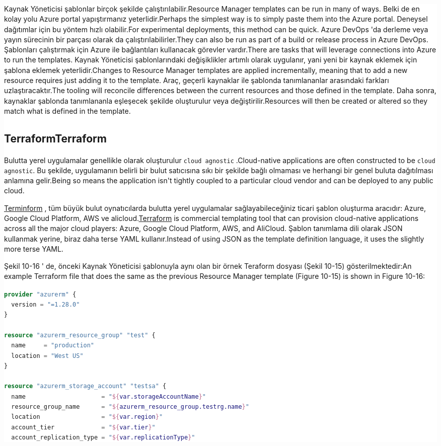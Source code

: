 <span data-ttu-id="5985e-135">Kaynak Yöneticisi şablonlar birçok şekilde çalıştırılabilir.</span><span class="sxs-lookup"><span data-stu-id="5985e-135">Resource Manager templates can be run in many of ways.</span></span> <span data-ttu-id="5985e-136">Belki de en kolay yolu Azure portal yapıştırmanız yeterlidir.</span><span class="sxs-lookup"><span data-stu-id="5985e-136">Perhaps the simplest way is to simply paste them into the Azure portal.</span></span> <span data-ttu-id="5985e-137">Deneysel dağıtımlar için bu yöntem hızlı olabilir.</span><span class="sxs-lookup"><span data-stu-id="5985e-137">For experimental deployments, this method can be quick.</span></span> <span data-ttu-id="5985e-138">Azure DevOps 'da derleme veya yayın sürecinin bir parçası olarak da çalıştırılabilirler.</span><span class="sxs-lookup"><span data-stu-id="5985e-138">They can also be run as part of a build or release process in Azure DevOps.</span></span> <span data-ttu-id="5985e-139">Şablonları çalıştırmak için Azure ile bağlantıları kullanacak görevler vardır.</span><span class="sxs-lookup"><span data-stu-id="5985e-139">There are tasks that will leverage connections into Azure to run the templates.</span></span> <span data-ttu-id="5985e-140">Kaynak Yöneticisi şablonlarındaki değişiklikler artımlı olarak uygulanır, yani yeni bir kaynak eklemek için şablona eklemek yeterlidir.</span><span class="sxs-lookup"><span data-stu-id="5985e-140">Changes to Resource Manager templates are applied incrementally, meaning that to add a new resource requires just adding it to the template.</span></span> <span data-ttu-id="5985e-141">Araç, geçerli kaynaklar ile şablonda tanımlananlar arasındaki farkları uzlaştıracaktır.</span><span class="sxs-lookup"><span data-stu-id="5985e-141">The tooling will reconcile differences between the current resources and those defined in the template.</span></span> <span data-ttu-id="5985e-142">Daha sonra, kaynaklar şablonda tanımlananla eşleşecek şekilde oluşturulur veya değiştirilir.</span><span class="sxs-lookup"><span data-stu-id="5985e-142">Resources will then be created or altered so they match what is defined in the template.</span></span>  

## <a name="terraform"></a><span data-ttu-id="5985e-143">Terraform</span><span class="sxs-lookup"><span data-stu-id="5985e-143">Terraform</span></span>

<span data-ttu-id="5985e-144">Bulutta yerel uygulamalar genellikle olarak oluşturulur `cloud agnostic` .</span><span class="sxs-lookup"><span data-stu-id="5985e-144">Cloud-native applications are often constructed to be `cloud agnostic`.</span></span> <span data-ttu-id="5985e-145">Bu şekilde, uygulamanın belirli bir bulut satıcısına sıkı bir şekilde bağlı olmaması ve herhangi bir genel buluta dağıtılması anlamına gelir.</span><span class="sxs-lookup"><span data-stu-id="5985e-145">Being so means the application isn't tightly coupled to a particular cloud vendor and can be deployed to any public cloud.</span></span>

<span data-ttu-id="5985e-146">[Terminform](https://www.terraform.io/) , tüm büyük bulut oynatıcılarda bulutta yerel uygulamalar sağlayabileceğiniz ticari şablon oluşturma aracıdır: Azure, Google Cloud Platform, AWS ve alicloud.</span><span class="sxs-lookup"><span data-stu-id="5985e-146">[Terraform](https://www.terraform.io/) is commercial templating tool that can provision cloud-native applications across all the major cloud players: Azure, Google Cloud Platform, AWS, and AliCloud.</span></span> <span data-ttu-id="5985e-147">Şablon tanımlama dili olarak JSON kullanmak yerine, biraz daha terse YAML kullanır.</span><span class="sxs-lookup"><span data-stu-id="5985e-147">Instead of using JSON as the template definition language, it uses the slightly more terse YAML.</span></span>

<span data-ttu-id="5985e-148">Şekil 10-16 ' de, önceki Kaynak Yöneticisi şablonuyla aynı olan bir örnek Teraform dosyası (Şekil 10-15) gösterilmektedir:</span><span class="sxs-lookup"><span data-stu-id="5985e-148">An example Terraform file that does the same as the previous Resource Manager template (Figure 10-15) is shown in Figure 10-16:</span></span>

```terraform
provider "azurerm" {
  version = "=1.28.0"
}

resource "azurerm_resource_group" "test" {
  name     = "production"
  location = "West US"
}

resource "azurerm_storage_account" "testsa" {
  name                     = "${var.storageAccountName}"
  resource_group_name      = "${azurerm_resource_group.testrg.name}"
  location                 = "${var.region}"
  account_tier             = "${var.tier}"
  account_replication_type = "${var.replicationType}"
```